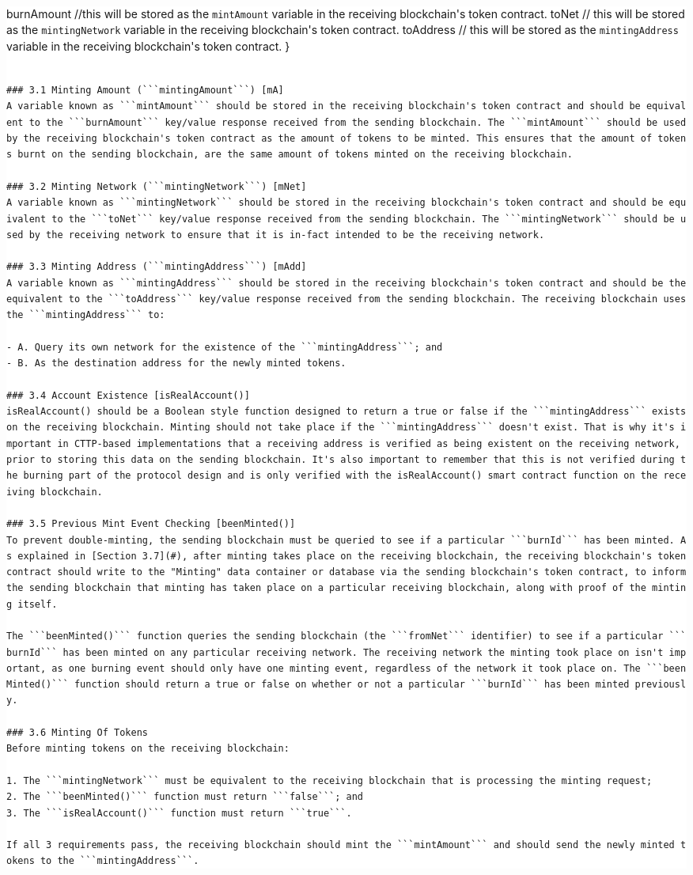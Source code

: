 burnAmount  //this will be stored as the ```mintAmount``` variable in the receiving blockchain's token contract.
toNet  // this will be stored as the ```mintingNetwork``` variable in the receiving blockchain's token contract.
toAddress  // this will be stored as the ```mintingAddress``` variable in the receiving blockchain's token contract.
}
```

### 3.1 Minting Amount (```mintingAmount```) [mA]
A variable known as ```mintAmount``` should be stored in the receiving blockchain's token contract and should be equivalent to the ```burnAmount``` key/value response received from the sending blockchain. The ```mintAmount``` should be used by the receiving blockchain's token contract as the amount of tokens to be minted. This ensures that the amount of tokens burnt on the sending blockchain, are the same amount of tokens minted on the receiving blockchain.

### 3.2 Minting Network (```mintingNetwork```) [mNet]
A variable known as ```mintingNetwork``` should be stored in the receiving blockchain's token contract and should be equivalent to the ```toNet``` key/value response received from the sending blockchain. The ```mintingNetwork``` should be used by the receiving network to ensure that it is in-fact intended to be the receiving network.

### 3.3 Minting Address (```mintingAddress```) [mAdd]
A variable known as ```mintingAddress``` should be stored in the receiving blockchain's token contract and should be the equivalent to the ```toAddress``` key/value response received from the sending blockchain. The receiving blockchain uses the ```mintingAddress``` to:

- A. Query its own network for the existence of the ```mintingAddress```; and 
- B. As the destination address for the newly minted tokens.

### 3.4 Account Existence [isRealAccount()]
isRealAccount() should be a Boolean style function designed to return a true or false if the ```mintingAddress``` exists on the receiving blockchain. Minting should not take place if the ```mintingAddress``` doesn't exist. That is why it's important in CTTP-based implementations that a receiving address is verified as being existent on the receiving network, prior to storing this data on the sending blockchain. It's also important to remember that this is not verified during the burning part of the protocol design and is only verified with the isRealAccount() smart contract function on the receiving blockchain.

### 3.5 Previous Mint Event Checking [beenMinted()]
To prevent double-minting, the sending blockchain must be queried to see if a particular ```burnId``` has been minted. As explained in [Section 3.7](#), after minting takes place on the receiving blockchain, the receiving blockchain's token contract should write to the "Minting" data container or database via the sending blockchain's token contract, to inform the sending blockchain that minting has taken place on a particular receiving blockchain, along with proof of the minting itself.

The ```beenMinted()``` function queries the sending blockchain (the ```fromNet``` identifier) to see if a particular ```burnId``` has been minted on any particular receiving network. The receiving network the minting took place on isn't important, as one burning event should only have one minting event, regardless of the network it took place on. The ```beenMinted()``` function should return a true or false on whether or not a particular ```burnId``` has been minted previously. 

### 3.6 Minting Of Tokens
Before minting tokens on the receiving blockchain:

1. The ```mintingNetwork``` must be equivalent to the receiving blockchain that is processing the minting request;
2. The ```beenMinted()``` function must return ```false```; and 
3. The ```isRealAccount()``` function must return ```true```.

If all 3 requirements pass, the receiving blockchain should mint the ```mintAmount``` and should send the newly minted tokens to the ```mintingAddress```.

```